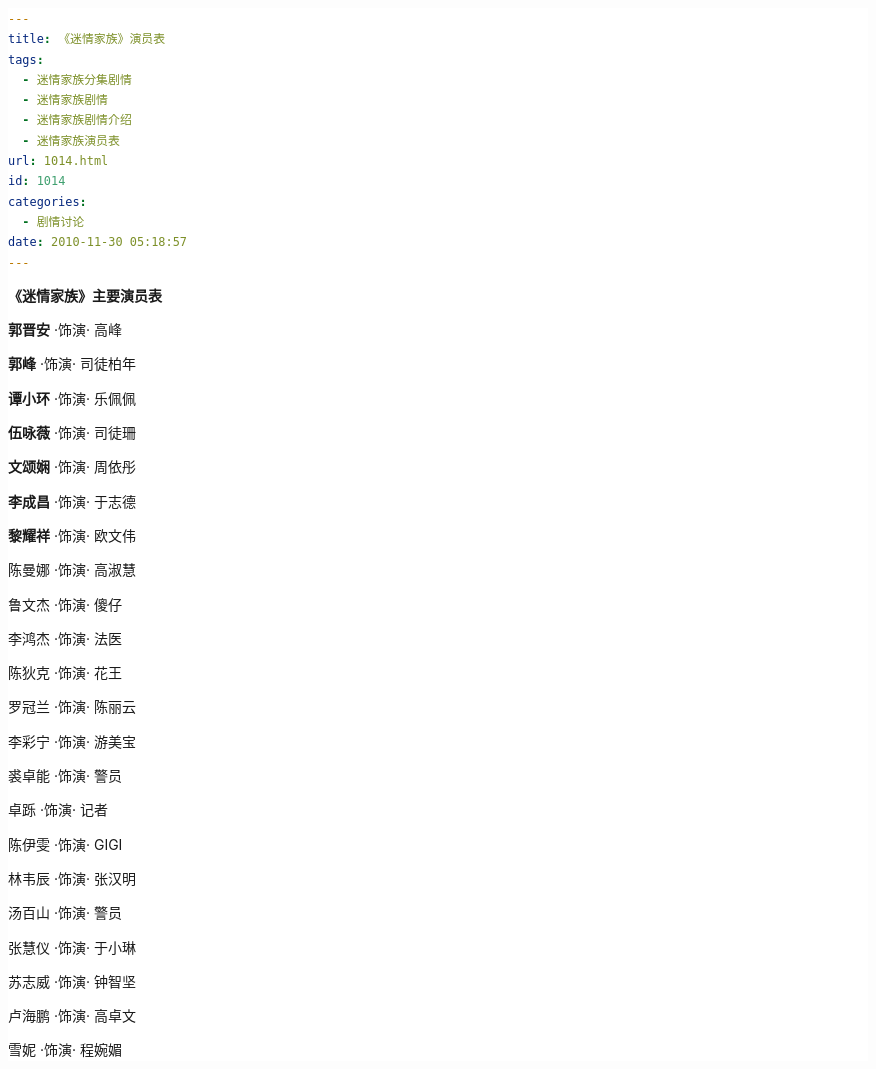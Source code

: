 ```yaml
---
title: 《迷情家族》演员表
tags:
  - 迷情家族分集剧情
  - 迷情家族剧情
  - 迷情家族剧情介绍
  - 迷情家族演员表
url: 1014.html
id: 1014
categories:
  - 剧情讨论
date: 2010-11-30 05:18:57
---
```


**《迷情家族》主要演员表**

**郭晋安** ·饰演· 高峰

**郭峰** ·饰演· 司徒柏年

**谭小环** ·饰演· 乐佩佩

**伍咏薇** ·饰演· 司徒珊

**文颂娴** ·饰演· 周依彤

**李成昌** ·饰演· 于志德

**黎耀祥** ·饰演· 欧文伟

陈曼娜 ·饰演· 高淑慧

鲁文杰 ·饰演· 傻仔

李鸿杰 ·饰演· 法医

陈狄克 ·饰演· 花王

罗冠兰 ·饰演· 陈丽云

李彩宁 ·饰演· 游美宝

裘卓能 ·饰演· 警员

卓跞 ·饰演· 记者

陈伊雯 ·饰演· GIGI

林韦辰 ·饰演· 张汉明

汤百山 ·饰演· 警员

张慧仪 ·饰演· 于小琳

苏志威 ·饰演· 钟智坚

卢海鹏 ·饰演· 高卓文

雪妮 ·饰演· 程婉媚
